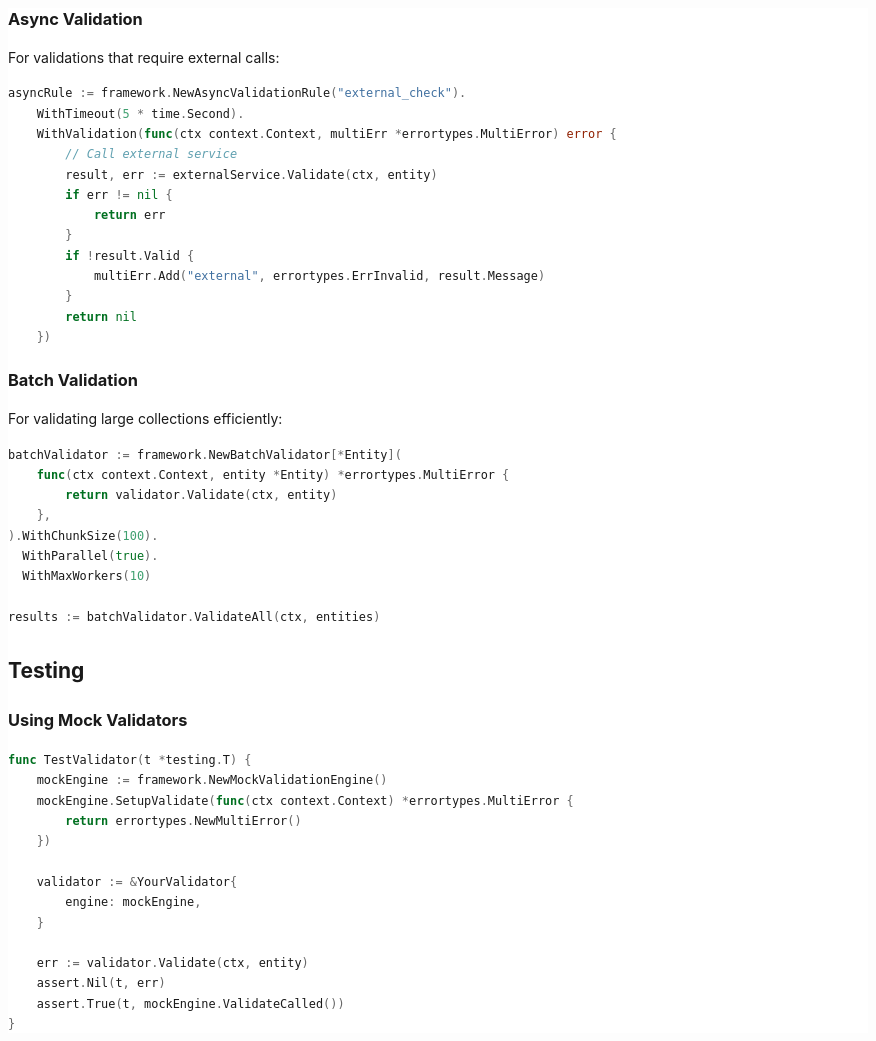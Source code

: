 ### Async Validation

For validations that require external calls:

```go
asyncRule := framework.NewAsyncValidationRule("external_check").
    WithTimeout(5 * time.Second).
    WithValidation(func(ctx context.Context, multiErr *errortypes.MultiError) error {
        // Call external service
        result, err := externalService.Validate(ctx, entity)
        if err != nil {
            return err
        }
        if !result.Valid {
            multiErr.Add("external", errortypes.ErrInvalid, result.Message)
        }
        return nil
    })
```

### Batch Validation

For validating large collections efficiently:

```go
batchValidator := framework.NewBatchValidator[*Entity](
    func(ctx context.Context, entity *Entity) *errortypes.MultiError {
        return validator.Validate(ctx, entity)
    },
).WithChunkSize(100).
  WithParallel(true).
  WithMaxWorkers(10)

results := batchValidator.ValidateAll(ctx, entities)
```

## Testing

### Using Mock Validators

```go
func TestValidator(t *testing.T) {
    mockEngine := framework.NewMockValidationEngine()
    mockEngine.SetupValidate(func(ctx context.Context) *errortypes.MultiError {
        return errortypes.NewMultiError()
    })

    validator := &YourValidator{
        engine: mockEngine,
    }

    err := validator.Validate(ctx, entity)
    assert.Nil(t, err)
    assert.True(t, mockEngine.ValidateCalled())
}
```
